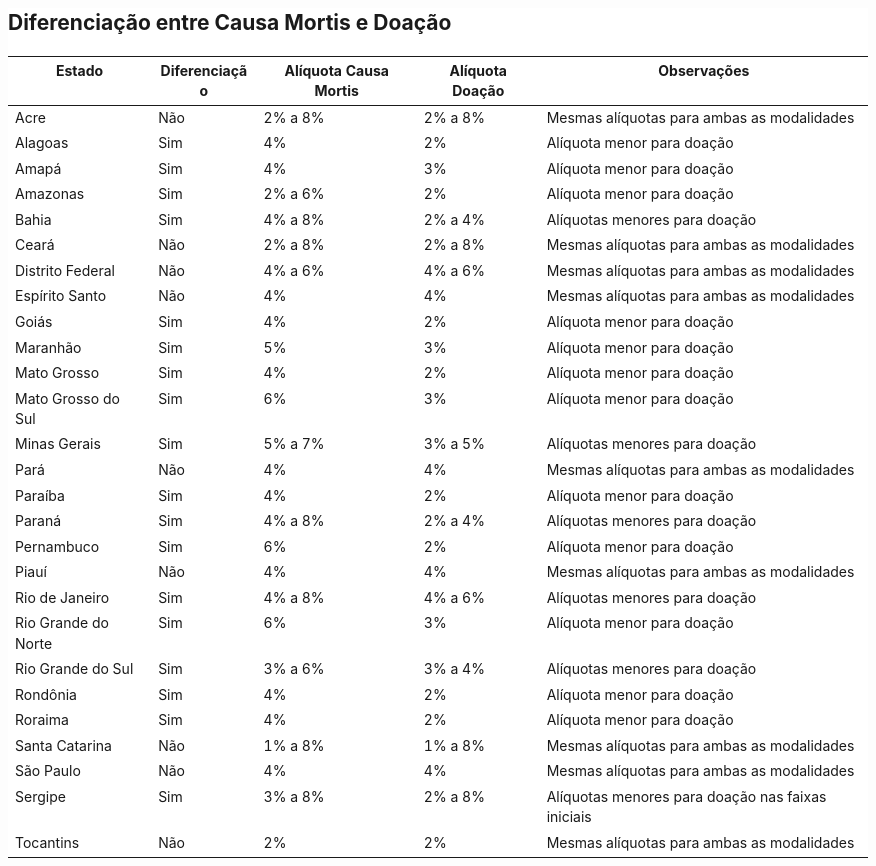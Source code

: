 ## Diferenciação entre Causa Mortis e Doação

| Estado | Diferenciação | Alíquota Causa Mortis | Alíquota Doação | Observações |
|--------|---------------|------------------------|-----------------|-------------|
| Acre | Não | 2% a 8% | 2% a 8% | Mesmas alíquotas para ambas as modalidades |
| Alagoas | Sim | 4% | 2% | Alíquota menor para doação |
| Amapá | Sim | 4% | 3% | Alíquota menor para doação |
| Amazonas | Sim | 2% a 6% | 2% | Alíquota menor para doação |
| Bahia | Sim | 4% a 8% | 2% a 4% | Alíquotas menores para doação |
| Ceará | Não | 2% a 8% | 2% a 8% | Mesmas alíquotas para ambas as modalidades |
| Distrito Federal | Não | 4% a 6% | 4% a 6% | Mesmas alíquotas para ambas as modalidades |
| Espírito Santo | Não | 4% | 4% | Mesmas alíquotas para ambas as modalidades |
| Goiás | Sim | 4% | 2% | Alíquota menor para doação |
| Maranhão | Sim | 5% | 3% | Alíquota menor para doação |
| Mato Grosso | Sim | 4% | 2% | Alíquota menor para doação |
| Mato Grosso do Sul | Sim | 6% | 3% | Alíquota menor para doação |
| Minas Gerais | Sim | 5% a 7% | 3% a 5% | Alíquotas menores para doação |
| Pará | Não | 4% | 4% | Mesmas alíquotas para ambas as modalidades |
| Paraíba | Sim | 4% | 2% | Alíquota menor para doação |
| Paraná | Sim | 4% a 8% | 2% a 4% | Alíquotas menores para doação |
| Pernambuco | Sim | 6% | 2% | Alíquota menor para doação |
| Piauí | Não | 4% | 4% | Mesmas alíquotas para ambas as modalidades |
| Rio de Janeiro | Sim | 4% a 8% | 4% a 6% | Alíquotas menores para doação |
| Rio Grande do Norte | Sim | 6% | 3% | Alíquota menor para doação |
| Rio Grande do Sul | Sim | 3% a 6% | 3% a 4% | Alíquotas menores para doação |
| Rondônia | Sim | 4% | 2% | Alíquota menor para doação |
| Roraima | Sim | 4% | 2% | Alíquota menor para doação |
| Santa Catarina | Não | 1% a 8% | 1% a 8% | Mesmas alíquotas para ambas as modalidades |
| São Paulo | Não | 4% | 4% | Mesmas alíquotas para ambas as modalidades |
| Sergipe | Sim | 3% a 8% | 2% a 8% | Alíquotas menores para doação nas faixas iniciais |
| Tocantins | Não | 2% | 2% | Mesmas alíquotas para ambas as modalidades |
